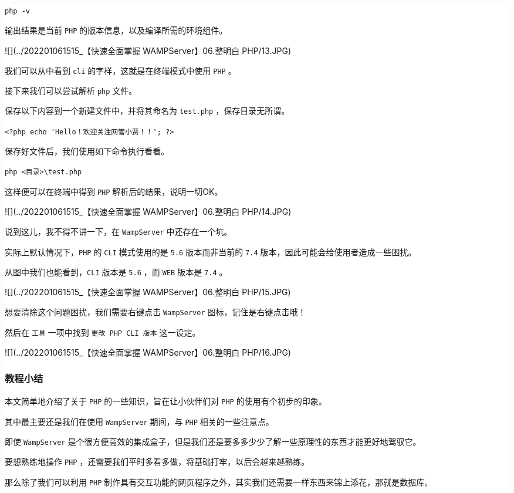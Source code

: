 ```
php -v
```

输出结果是当前 `PHP` 的版本信息，以及编译所需的环境组件。

![](../202201061515_【快速全面掌握 WAMPServer】06.整明白 PHP/13.JPG)



我们可以从中看到 `cli` 的字样，这就是在终端模式中使用 `PHP` 。

接下来我们可以尝试解析 `php` 文件。

保存以下内容到一个新建文件中，并将其命名为 `test.php` ，保存目录无所谓。

```
<?php echo 'Hello！欢迎关注网管小贾！！'; ?>
```



保存好文件后，我们使用如下命令执行看看。

```
php <目录>\test.php
```

这样便可以在终端中得到 `PHP` 解析后的结果，说明一切OK。

![](../202201061515_【快速全面掌握 WAMPServer】06.整明白 PHP/14.JPG)



说到这儿，我不得不讲一下，在 `WampServer` 中还存在一个坑。

实际上默认情况下，`PHP` 的 `CLI` 模式使用的是 `5.6` 版本而非当前的 `7.4` 版本，因此可能会给使用者造成一些困扰。

从图中我们也能看到，`CLI` 版本是 `5.6` ，而 `WEB` 版本是 `7.4` 。

![](../202201061515_【快速全面掌握 WAMPServer】06.整明白 PHP/15.JPG)



想要清除这个问题困扰，我们需要右键点击 `WampServer` 图标，记住是右键点击哦！

然后在 `工具` 一项中找到 `更改 PHP CLI 版本` 这一设定。

![](../202201061515_【快速全面掌握 WAMPServer】06.整明白 PHP/16.JPG)



### 教程小结

本文简单地介绍了关于 `PHP` 的一些知识，旨在让小伙伴们对 `PHP` 的使用有个初步的印象。

其中最主要还是我们在使用 `WampServer` 期间，与 `PHP` 相关的一些注意点。

即使 `WampServer` 是个很方便高效的集成盒子，但是我们还是要多多少少了解一些原理性的东西才能更好地驾驭它。

要想熟练地操作 `PHP` ，还需要我们平时多看多做，将基础打牢，以后会越来越熟练。

那么除了我们可以利用 `PHP` 制作具有交互功能的网页程序之外，其实我们还需要一样东西来锦上添花，那就是数据库。
